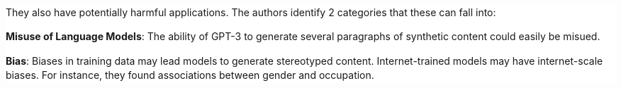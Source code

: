 They also have potentially harmful applications. The authors identify 2 categories that these can fall into:

**Misuse of Language Models**: The ability of GPT-3 to generate several paragraphs of synthetic content could easily be misued.

**Bias**: Biases in training data may lead models to generate stereotyped content. Internet-trained models may have internet-scale biases. For instance, they found associations between gender and occupation.

